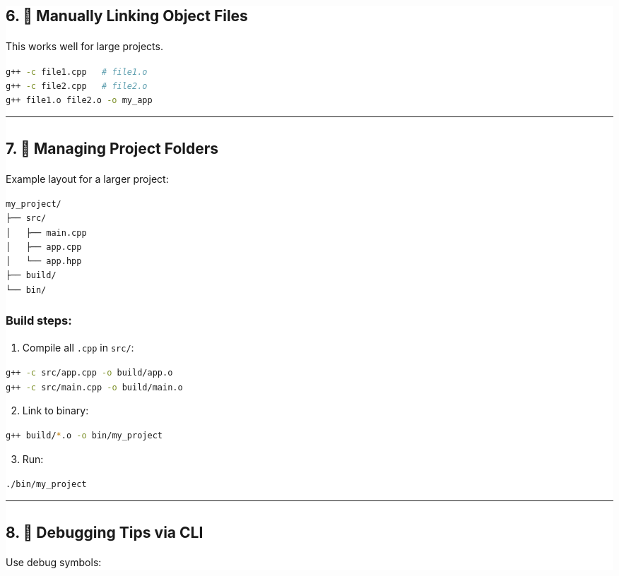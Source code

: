 ## 6. 🧱 Manually Linking Object Files

This works well for large projects.

```sh
g++ -c file1.cpp   # file1.o
g++ -c file2.cpp   # file2.o
g++ file1.o file2.o -o my_app
```

---

<a name="project-structure"></a>

## 7. 📁 Managing Project Folders

Example layout for a larger project:

```
my_project/
├── src/
│   ├── main.cpp
│   ├── app.cpp
│   └── app.hpp
├── build/
└── bin/
```

### Build steps:

1. Compile all `.cpp` in `src/`:

```sh
g++ -c src/app.cpp -o build/app.o
g++ -c src/main.cpp -o build/main.o
```

2. Link to binary:

```sh
g++ build/*.o -o bin/my_project
```

3. Run:

```sh
./bin/my_project
```

---

<a name="debugging"></a>

## 8. 🐞 Debugging Tips via CLI

Use debug symbols:
